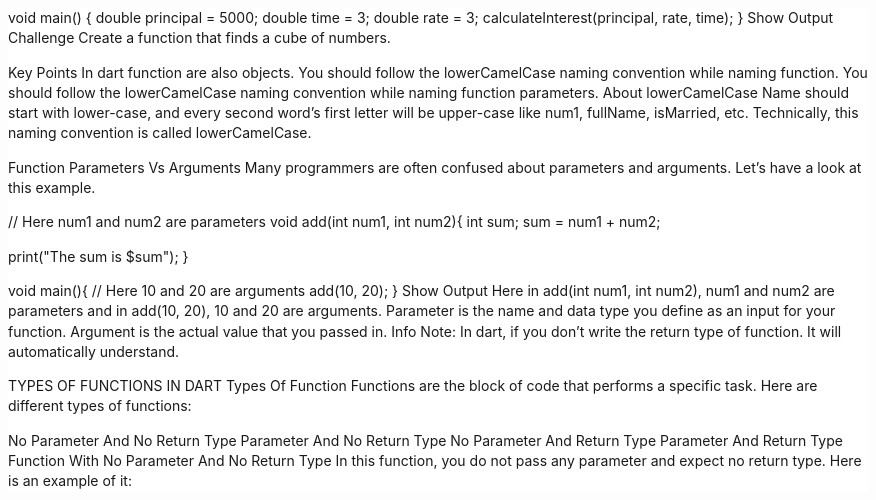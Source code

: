 void main() {
  double principal = 5000;
  double time = 3;
  double rate = 3;
  calculateInterest(principal, rate, time);
}
 Show Output
Challenge
Create a function that finds a cube of numbers.

Key Points
In dart function are also objects.
You should follow the lowerCamelCase naming convention while naming function.
You should follow the lowerCamelCase naming convention while naming function parameters.
About lowerCamelCase
Name should start with lower-case, and every second word’s first letter will be upper-case like num1, fullName, isMarried, etc. Technically, this naming convention is called lowerCamelCase.

Function Parameters Vs Arguments
Many programmers are often confused about parameters and arguments. Let’s have a look at this example.

// Here num1 and num2 are parameters
void add(int num1, int num2){
  int sum;
  sum = num1 + num2;
   
  print("The sum is $sum");
}

void main(){
// Here 10 and 20 are arguments
  add(10, 20);
}
 Show Output
Here in add(int num1, int num2), num1 and num2 are parameters and in add(10, 20), 10 and 20 are arguments.
Parameter is the name and data type you define as an input for your function.
Argument is the actual value that you passed in.
 Info
Note: In dart, if you don’t write the return type of function. It will automatically understand.


TYPES OF FUNCTIONS IN DART
Types Of Function
Functions are the block of code that performs a specific task. Here are different types of functions:

No Parameter And No Return Type
Parameter And No Return Type
No Parameter And Return Type
Parameter And Return Type
Function With No Parameter And No Return Type
In this function, you do not pass any parameter and expect no return type. Here is an example of it:
